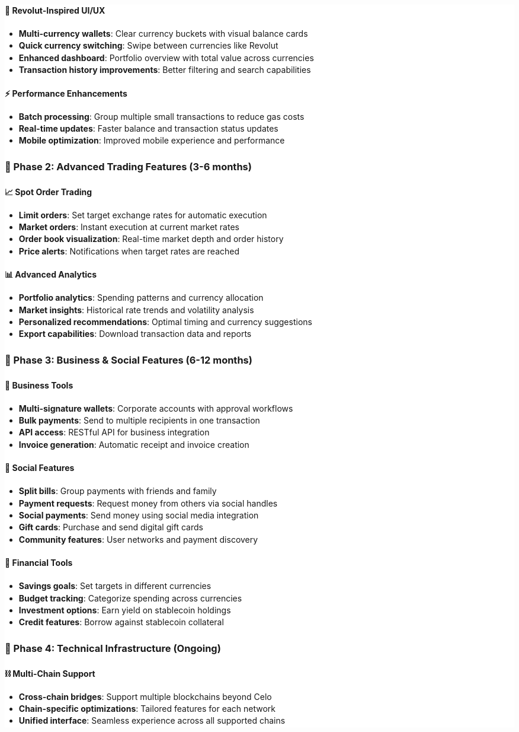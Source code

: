 #### **🎨 Revolut-Inspired UI/UX**
- **Multi-currency wallets**: Clear currency buckets with visual balance cards
- **Quick currency switching**: Swipe between currencies like Revolut
- **Enhanced dashboard**: Portfolio overview with total value across currencies
- **Transaction history improvements**: Better filtering and search capabilities

#### **⚡ Performance Enhancements**
- **Batch processing**: Group multiple small transactions to reduce gas costs
- **Real-time updates**: Faster balance and transaction status updates
- **Mobile optimization**: Improved mobile experience and performance

### **🎯 Phase 2: Advanced Trading Features (3-6 months)**

#### **📈 Spot Order Trading**
- **Limit orders**: Set target exchange rates for automatic execution
- **Market orders**: Instant execution at current market rates
- **Order book visualization**: Real-time market depth and order history
- **Price alerts**: Notifications when target rates are reached


#### **📊 Advanced Analytics**
- **Portfolio analytics**: Spending patterns and currency allocation
- **Market insights**: Historical rate trends and volatility analysis
- **Personalized recommendations**: Optimal timing and currency suggestions
- **Export capabilities**: Download transaction data and reports

### **🏢 Phase 3: Business & Social Features (6-12 months)**

#### **💼 Business Tools**
- **Multi-signature wallets**: Corporate accounts with approval workflows
- **Bulk payments**: Send to multiple recipients in one transaction
- **API access**: RESTful API for business integration
- **Invoice generation**: Automatic receipt and invoice creation

#### **👥 Social Features**
- **Split bills**: Group payments with friends and family
- **Payment requests**: Request money from others via social handles
- **Social payments**: Send money using social media integration
- **Gift cards**: Purchase and send digital gift cards
- **Community features**: User networks and payment discovery

#### **🎁 Financial Tools**
- **Savings goals**: Set targets in different currencies
- **Budget tracking**: Categorize spending across currencies
- **Investment options**: Earn yield on stablecoin holdings
- **Credit features**: Borrow against stablecoin collateral

### **🔧 Phase 4: Technical Infrastructure (Ongoing)**

#### **⛓️ Multi-Chain Support**
- **Cross-chain bridges**: Support multiple blockchains beyond Celo
- **Chain-specific optimizations**: Tailored features for each network
- **Unified interface**: Seamless experience across all supported chains
